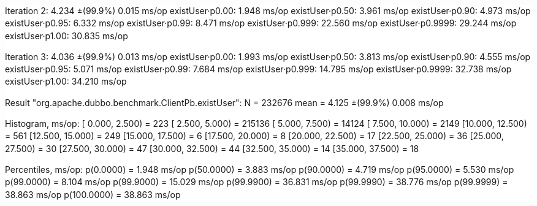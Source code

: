 Iteration   2: 4.234 ±(99.9%) 0.015 ms/op
                 existUser·p0.00:   1.948 ms/op
                 existUser·p0.50:   3.961 ms/op
                 existUser·p0.90:   4.973 ms/op
                 existUser·p0.95:   6.332 ms/op
                 existUser·p0.99:   8.471 ms/op
                 existUser·p0.999:  22.560 ms/op
                 existUser·p0.9999: 29.244 ms/op
                 existUser·p1.00:   30.835 ms/op

Iteration   3: 4.036 ±(99.9%) 0.013 ms/op
                 existUser·p0.00:   1.993 ms/op
                 existUser·p0.50:   3.813 ms/op
                 existUser·p0.90:   4.555 ms/op
                 existUser·p0.95:   5.071 ms/op
                 existUser·p0.99:   7.684 ms/op
                 existUser·p0.999:  14.795 ms/op
                 existUser·p0.9999: 32.738 ms/op
                 existUser·p1.00:   34.210 ms/op



Result "org.apache.dubbo.benchmark.ClientPb.existUser":
  N = 232676
  mean =      4.125 ±(99.9%) 0.008 ms/op

  Histogram, ms/op:
    [ 0.000,  2.500) = 223 
    [ 2.500,  5.000) = 215136 
    [ 5.000,  7.500) = 14124 
    [ 7.500, 10.000) = 2149 
    [10.000, 12.500) = 561 
    [12.500, 15.000) = 249 
    [15.000, 17.500) = 6 
    [17.500, 20.000) = 8 
    [20.000, 22.500) = 17 
    [22.500, 25.000) = 36 
    [25.000, 27.500) = 30 
    [27.500, 30.000) = 47 
    [30.000, 32.500) = 44 
    [32.500, 35.000) = 14 
    [35.000, 37.500) = 18 

  Percentiles, ms/op:
      p(0.0000) =      1.948 ms/op
     p(50.0000) =      3.883 ms/op
     p(90.0000) =      4.719 ms/op
     p(95.0000) =      5.530 ms/op
     p(99.0000) =      8.104 ms/op
     p(99.9000) =     15.029 ms/op
     p(99.9900) =     36.831 ms/op
     p(99.9990) =     38.776 ms/op
     p(99.9999) =     38.863 ms/op
    p(100.0000) =     38.863 ms/op
